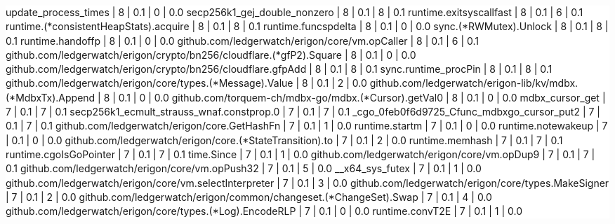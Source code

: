 update_process_times                                                                  |      8 |   0.1 |    0 |   0.0
secp256k1_gej_double_nonzero                                                          |      8 |   0.1 |    8 |   0.1
runtime.exitsyscallfast                                                               |      8 |   0.1 |    6 |   0.1
runtime.(*consistentHeapStats).acquire                                                |      8 |   0.1 |    8 |   0.1
runtime.funcspdelta                                                                   |      8 |   0.1 |    0 |   0.0
sync.(*RWMutex).Unlock                                                                |      8 |   0.1 |    8 |   0.1
runtime.handoffp                                                                      |      8 |   0.1 |    0 |   0.0
github.com/ledgerwatch/erigon/core/vm.opCaller                                        |      8 |   0.1 |    6 |   0.1
github.com/ledgerwatch/erigon/crypto/bn256/cloudflare.(*gfP2).Square                  |      8 |   0.1 |    0 |   0.0
github.com/ledgerwatch/erigon/crypto/bn256/cloudflare.gfpAdd                          |      8 |   0.1 |    8 |   0.1
sync.runtime_procPin                                                                  |      8 |   0.1 |    8 |   0.1
github.com/ledgerwatch/erigon/core/types.(*Message).Value                             |      8 |   0.1 |    2 |   0.0
github.com/ledgerwatch/erigon-lib/kv/mdbx.(*MdbxTx).Append                            |      8 |   0.1 |    0 |   0.0
github.com/torquem-ch/mdbx-go/mdbx.(*Cursor).getVal0                                  |      8 |   0.1 |    0 |   0.0
mdbx_cursor_get                                                                       |      7 |   0.1 |    7 |   0.1
secp256k1_ecmult_strauss_wnaf.constprop.0                                             |      7 |   0.1 |    7 |   0.1
_cgo_0feb0f6d9725_Cfunc_mdbxgo_cursor_put2                                            |      7 |   0.1 |    7 |   0.1
github.com/ledgerwatch/erigon/core.GetHashFn                                          |      7 |   0.1 |    1 |   0.0
runtime.startm                                                                        |      7 |   0.1 |    0 |   0.0
runtime.notewakeup                                                                    |      7 |   0.1 |    0 |   0.0
github.com/ledgerwatch/erigon/core.(*StateTransition).to                              |      7 |   0.1 |    2 |   0.0
runtime.memhash                                                                       |      7 |   0.1 |    7 |   0.1
runtime.cgoIsGoPointer                                                                |      7 |   0.1 |    7 |   0.1
time.Since                                                                            |      7 |   0.1 |    1 |   0.0
github.com/ledgerwatch/erigon/core/vm.opDup9                                          |      7 |   0.1 |    7 |   0.1
github.com/ledgerwatch/erigon/core/vm.opPush32                                        |      7 |   0.1 |    5 |   0.0
__x64_sys_futex                                                                       |      7 |   0.1 |    1 |   0.0
github.com/ledgerwatch/erigon/core/vm.selectInterpreter                               |      7 |   0.1 |    3 |   0.0
github.com/ledgerwatch/erigon/core/types.MakeSigner                                   |      7 |   0.1 |    2 |   0.0
github.com/ledgerwatch/erigon/common/changeset.(*ChangeSet).Swap                      |      7 |   0.1 |    4 |   0.0
github.com/ledgerwatch/erigon/core/types.(*Log).EncodeRLP                             |      7 |   0.1 |    0 |   0.0
runtime.convT2E                                                                       |      7 |   0.1 |    1 |   0.0